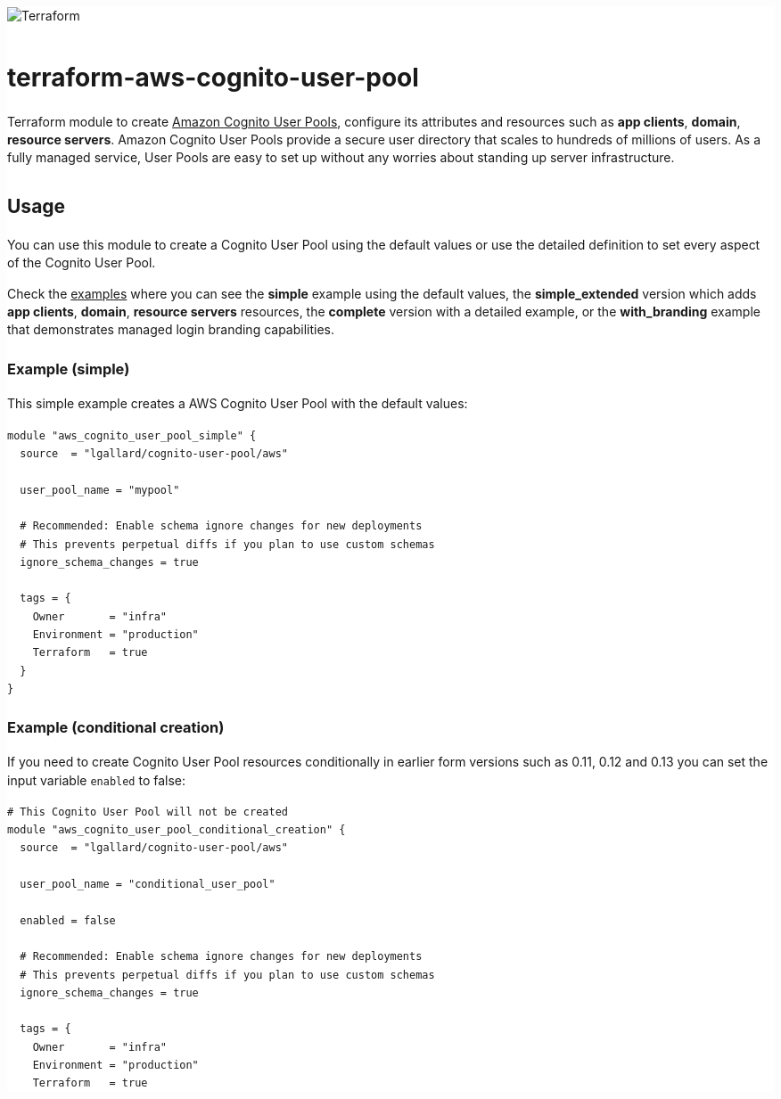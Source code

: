 ![Terraform](https://lgallardo.com/images/terraform.jpg)
# terraform-aws-cognito-user-pool

Terraform module to create [Amazon Cognito User Pools](https://aws.amazon.com/cognito/), configure its attributes and resources such as  **app clients**, **domain**, **resource servers**. Amazon Cognito User Pools provide a secure user directory that scales to hundreds of millions of users. As a fully managed service, User Pools are easy to set up without any worries about standing up server infrastructure.



## Usage

You can use this module to create a Cognito User Pool using the default values or use the detailed definition to set every aspect of the Cognito User Pool.

Check the [examples](examples/) where you can see the **simple** example using the default values, the **simple_extended** version which adds **app clients**, **domain**, **resource servers** resources, the **complete** version with a detailed example, or the **with_branding** example that demonstrates managed login branding capabilities.

### Example (simple)

This simple example creates a AWS Cognito User Pool with the default values:

```hcl
module "aws_cognito_user_pool_simple" {
  source  = "lgallard/cognito-user-pool/aws"

  user_pool_name = "mypool"

  # Recommended: Enable schema ignore changes for new deployments
  # This prevents perpetual diffs if you plan to use custom schemas
  ignore_schema_changes = true

  tags = {
    Owner       = "infra"
    Environment = "production"
    Terraform   = true
  }
}
```

### Example (conditional creation)

If you need to create Cognito User Pool resources conditionally in earlier form versions such as 0.11, 0.12 and 0.13 you can set the input variable `enabled` to false:

```hcl
# This Cognito User Pool will not be created
module "aws_cognito_user_pool_conditional_creation" {
  source  = "lgallard/cognito-user-pool/aws"

  user_pool_name = "conditional_user_pool"

  enabled = false

  # Recommended: Enable schema ignore changes for new deployments
  # This prevents perpetual diffs if you plan to use custom schemas
  ignore_schema_changes = true

  tags = {
    Owner       = "infra"
    Environment = "production"
    Terraform   = true
```